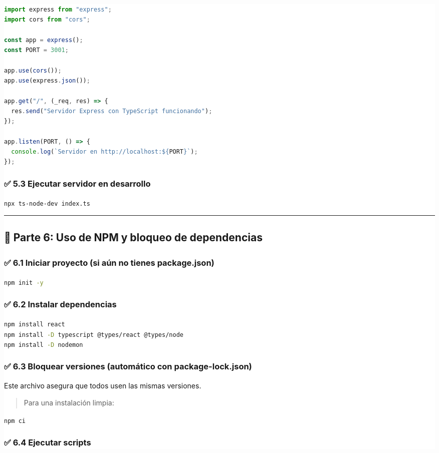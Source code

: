 ```ts
import express from "express";
import cors from "cors";

const app = express();
const PORT = 3001;

app.use(cors());
app.use(express.json());

app.get("/", (_req, res) => {
  res.send("Servidor Express con TypeScript funcionando");
});

app.listen(PORT, () => {
  console.log(`Servidor en http://localhost:${PORT}`);
});
```

### ✅ 5.3 Ejecutar servidor en desarrollo

```bash
npx ts-node-dev index.ts
```

---

## 🧠 Parte 6: Uso de NPM y bloqueo de dependencias

### ✅ 6.1 Iniciar proyecto (si aún no tienes package.json)

```bash
npm init -y
```

### ✅ 6.2 Instalar dependencias

```bash
npm install react
npm install -D typescript @types/react @types/node
npm install -D nodemon
```

### ✅ 6.3 Bloquear versiones (automático con package-lock.json)

Este archivo asegura que todos usen las mismas versiones.

> Para una instalación limpia:

```bash
npm ci
```

### ✅ 6.4 Ejecutar scripts
